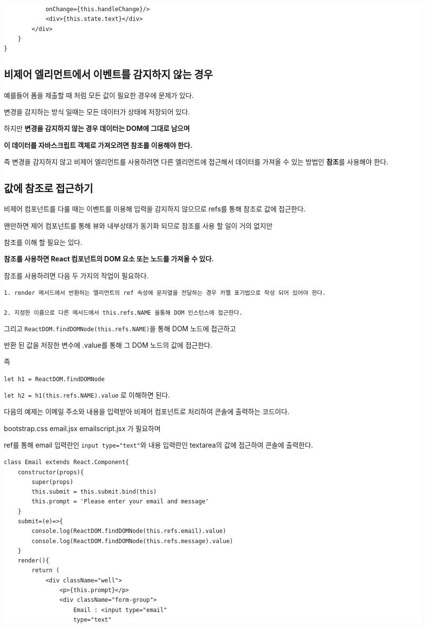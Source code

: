 ```
            onChange={this.handleChange}/>
            <div>{this.state.text}</div>
        </div>
    }
}
```
비제어 엘리먼트에서 이벤트를 감지하지 않는 경우
--------------------------------------------

예를들어 폼을 제출할 때 처럼 모든 값이 필요한 경우에 문제가 있다.

변경을 감지하는 방식 일때는 모든 데이터가 상태에 저장되어 있다.

하지만 **변경을 감지하지 않는 경우 데이터는 DOM에 그대로 남으며**

**이 데이터를 자바스크립트 객체로 가져오려면 참조를 이용해야 한다.**

즉 변경을 감지하지 않고 비제어 엘리먼트를 사용하려면 다른 엘리먼트에 접근해서 데이터를 가져올 수 있는 방법인 **참조**를 사용해야 한다.

값에 참조로 접근하기
-----------------------------------------

비제어 컴포넌트를 다룰 때는 이벤트를 이용해 입력을 감지하지 않으므로 refs를 통해 참조로 값에 접근한다.

왠만하면 제어 컴포넌트를 통해 뷰와 내부상태가 동기화 되므로 참조를 사용 할 일이 거의 없지만

참조를 이해 할 필요는 있다.

**참조를 사용하면 React 컴포넌트의 DOM 요소 또는 노드를 가져올 수 있다.**

참조를 사용하려면 다음 두 가지의 작업이 필요하다.

```
1. render 메서드에서 반환하는 엘리먼트의 ref 속성에 문자열을 전달하는 경우 카멜 표기법으로 작성 되어 있어야 한다.

2. 지정한 이름으로 다른 메서드에서 this.refs.NAME 을통해 DOM 인스턴스에 접근한다.
```

그리고 ```ReactDOM.findDOMNode(this.refs.NAME)```을 통해 DOM 노드에 접근하고

반환 된 값을 저장한 변수에 .value를 통해 그 DOM 노드의 값에 접근한다.

즉

```let h1 = ReactDOM.findDOMNode```

```let h2 = h1(this.refs.NAME).value``` 로 이해하면 된다.

다음의 예제는 이메일 주소와 내용을 입력받아 비제어 컴포넌트로 처리하여 콘솔에 출력하는 코드이다.

bootstrap.css email.jsx emailscript.jsx 가 필요하며

ref를 통해 email 입력란인 ```input type="text"```와 내용 입력란인 textarea의 값에 접근하여 콘솔에 출력한다.
```JSX
class Email extends React.Component{
    constructor(props){
        super(props)
        this.submit = this.submit.bind(this)
        this.prompt = 'Please enter your email and message'
    }
    submit=(e)=>{
        console.log(ReactDOM.findDOMNode(this.refs.email).value)
        console.log(ReactDOM.findDOMNode(this.refs.message).value)
    }
    render(){
        return (
            <div className="well">
                <p>{this.prompt}</p>
                <div className="form-group">
                    Email : <input type="email" 
                    type="text" 
```